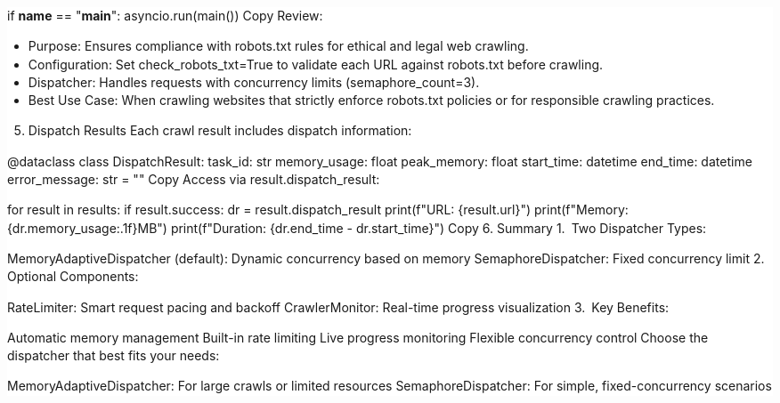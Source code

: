if __name__ == "__main__":
    asyncio.run(main())
Copy
Review:
- Purpose: Ensures compliance with robots.txt rules for ethical and legal web crawling.
- Configuration: Set check_robots_txt=True to validate each URL against robots.txt before crawling.
- Dispatcher: Handles requests with concurrency limits (semaphore_count=3).
- Best Use Case: When crawling websites that strictly enforce robots.txt policies or for responsible crawling practices.

5. Dispatch Results
Each crawl result includes dispatch information:

@dataclass
class DispatchResult:
    task_id: str
    memory_usage: float
    peak_memory: float
    start_time: datetime
    end_time: datetime
    error_message: str = ""
Copy
Access via result.dispatch_result:

for result in results:
    if result.success:
        dr = result.dispatch_result
        print(f"URL: {result.url}")
        print(f"Memory: {dr.memory_usage:.1f}MB")
        print(f"Duration: {dr.end_time - dr.start_time}")
Copy
6. Summary
1. Two Dispatcher Types:

MemoryAdaptiveDispatcher (default): Dynamic concurrency based on memory
SemaphoreDispatcher: Fixed concurrency limit
2. Optional Components:

RateLimiter: Smart request pacing and backoff
CrawlerMonitor: Real-time progress visualization
3. Key Benefits:

Automatic memory management
Built-in rate limiting
Live progress monitoring
Flexible concurrency control
Choose the dispatcher that best fits your needs:

MemoryAdaptiveDispatcher: For large crawls or limited resources
SemaphoreDispatcher: For simple, fixed-concurrency scenarios